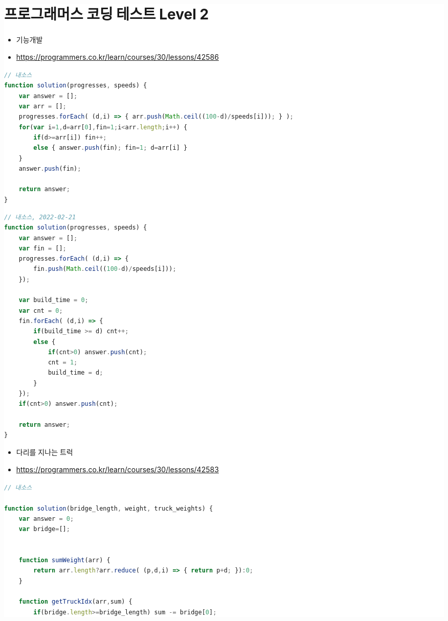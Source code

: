 # 프로그래머스 코딩 테스트 Level 2

* 기능개발
+ https://programmers.co.kr/learn/courses/30/lessons/42586


```javascript
// 내소스
function solution(progresses, speeds) {
    var answer = [];
    var arr = [];
    progresses.forEach( (d,i) => { arr.push(Math.ceil((100-d)/speeds[i])); } );
    for(var i=1,d=arr[0],fin=1;i<arr.length;i++) {
        if(d>=arr[i]) fin++;
        else { answer.push(fin); fin=1; d=arr[i] }
    }
    answer.push(fin);
    
    return answer;
}
```

```javascript
// 내소스, 2022-02-21
function solution(progresses, speeds) {
    var answer = [];
    var fin = [];
    progresses.forEach( (d,i) => {
        fin.push(Math.ceil((100-d)/speeds[i]));
    });

    var build_time = 0;
    var cnt = 0;
    fin.forEach( (d,i) => {
        if(build_time >= d) cnt++;
        else {
            if(cnt>0) answer.push(cnt);
            cnt = 1;
            build_time = d;
        }
    });    
    if(cnt>0) answer.push(cnt);
    
    return answer;
}
```



* 다리를 지나는 트럭
+ https://programmers.co.kr/learn/courses/30/lessons/42583


```javascript
// 내소스

function solution(bridge_length, weight, truck_weights) {
    var answer = 0;
    var bridge=[];


    function sumWeight(arr) {   
        return arr.length?arr.reduce( (p,d,i) => { return p+d; }):0;
    }
    
    function getTruckIdx(arr,sum) {
        if(bridge.length>=bridge_length) sum -= bridge[0];
```